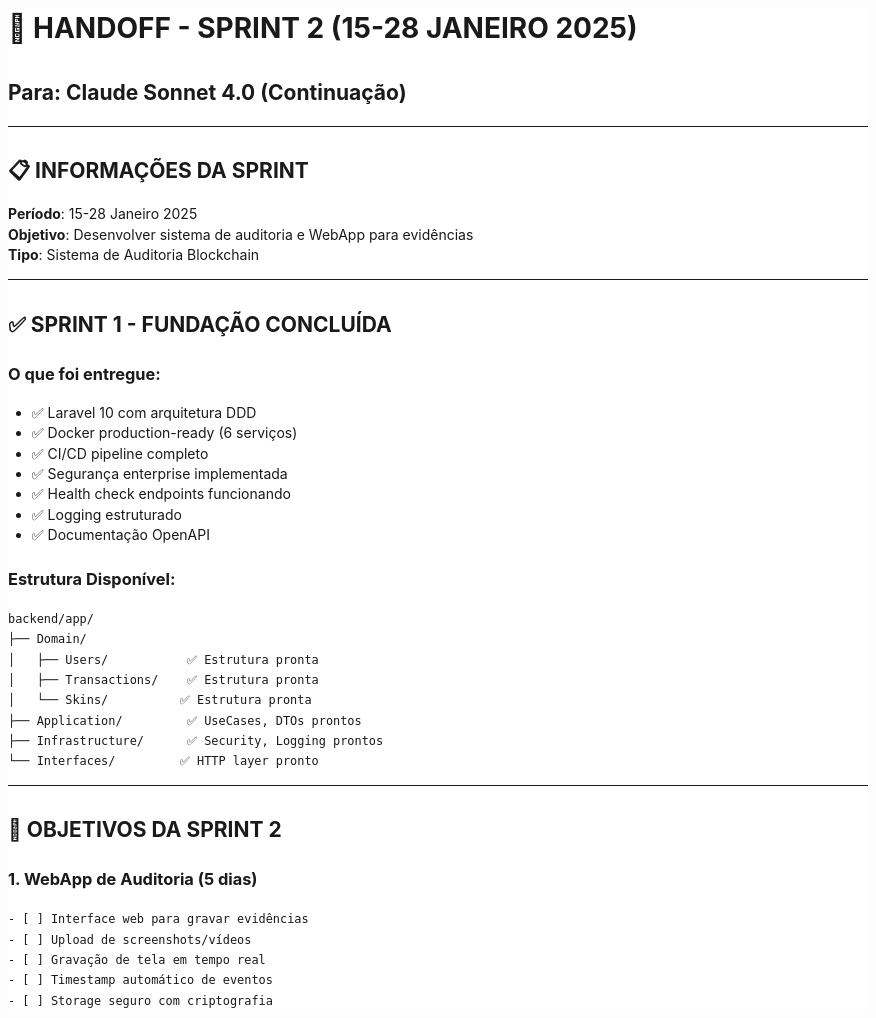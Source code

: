 # 🚀 HANDOFF - SPRINT 2 (15-28 JANEIRO 2025)
## Para: Claude Sonnet 4.0 (Continuação)

---

## 📋 INFORMAÇÕES DA SPRINT

**Período**: 15-28 Janeiro 2025  
**Objetivo**: Desenvolver sistema de auditoria e WebApp para evidências  
**Tipo**: Sistema de Auditoria Blockchain

---

## ✅ SPRINT 1 - FUNDAÇÃO CONCLUÍDA

### O que foi entregue:
- ✅ Laravel 10 com arquitetura DDD
- ✅ Docker production-ready (6 serviços)
- ✅ CI/CD pipeline completo
- ✅ Segurança enterprise implementada
- ✅ Health check endpoints funcionando
- ✅ Logging estruturado
- ✅ Documentação OpenAPI

### Estrutura Disponível:
```
backend/app/
├── Domain/
│   ├── Users/           ✅ Estrutura pronta
│   ├── Transactions/    ✅ Estrutura pronta
│   └── Skins/          ✅ Estrutura pronta
├── Application/         ✅ UseCases, DTOs prontos
├── Infrastructure/      ✅ Security, Logging prontos
└── Interfaces/         ✅ HTTP layer pronto
```

---

## 🎯 OBJETIVOS DA SPRINT 2

### 1. WebApp de Auditoria (5 dias)
```
- [ ] Interface web para gravar evidências
- [ ] Upload de screenshots/vídeos
- [ ] Gravação de tela em tempo real
- [ ] Timestamp automático de eventos
- [ ] Storage seguro com criptografia
```
